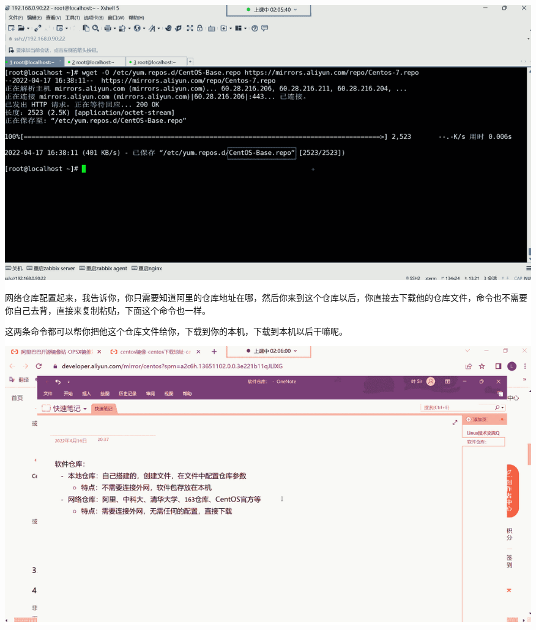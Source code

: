 ![](img/06400694b230f383f56f4a77b04a3fcc_37.png)

网络仓库配置起来，我告诉你，你只需要知道阿里的仓库地址在哪，然后你来到这个仓库以后，你直接去下载他的仓库文件，命令也不需要你自己去背，直接来复制粘贴，下面这个命令也一样。

这两条命令都可以帮你把他这个仓库文件给你，下载到你的本机，下载到本机以后干嘛呢。

![](img/06400694b230f383f56f4a77b04a3fcc_39.png)
